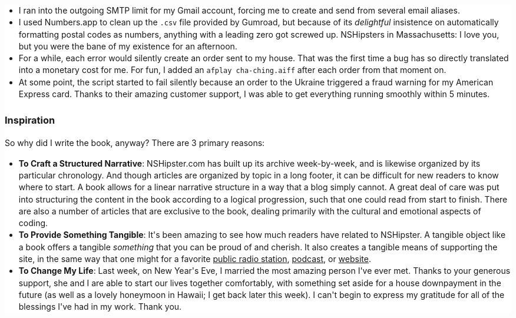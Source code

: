 - I ran into the outgoing SMTP limit for my Gmail account, forcing me to create and send from several email aliases.
- I used Numbers.app to clean up the `.csv` file provided by Gumroad, but because of its _delightful_ insistence on automatically formatting postal codes as numbers, anything with a leading zero got screwed up. NSHipsters in Massachusetts: I love you, but you were the bane of my existence for an afternoon.
- For a while, each error would silently create an order sent to my house. That was the first time a bug has so directly translated into a monetary cost for me. For fun, I added an `afplay cha-ching.aiff` after each order from that moment on.
- At some point, the script started to fail silently because an order to the Ukraine triggered a fraud warning for my American Express card. Thanks to their amazing customer support, I was able to get everything running smoothly within 5 minutes.

### Inspiration

So why did I write the book, anyway? There are 3 primary reasons:

- **To Craft a Structured Narrative**: NSHipster.com has built up its archive week-by-week, and is likewise organized by its particular chronology. And though articles are organized by topic in a long footer, it can be difficult for new readers to know where to start. A book allows for a linear narrative structure in a way that a blog simply cannot. A great deal of care was put into structuring the content in the book according to a logical progression, such that one could read from start to finish. There are also a number of articles that are exclusive to the book, dealing primarily with the cultural and emotional aspects of coding.
- **To Provide Something Tangible**: It's been amazing to see how much readers have related to NSHipster. A tangible object like a book offers a tangible _something_ that you can be proud of and cherish. It also creates a tangible means of supporting the site, in the same way that one might for a favorite  [public radio station](http://www.kcrw.com), [podcast](http://maximumfun.org), or [website](https://dribbble.com/account/pro).
- **To Change My Life**: Last week, on New Year's Eve, I married the most amazing person I've ever met. Thanks to your generous support, she and I are able to start our lives together comfortably, with something set aside for a house downpayment in the future (as well as a lovely honeymoon in Hawaii; I get back later this week). I can't begin to express my gratitude for all of the blessings I've had in my work. Thank you.
